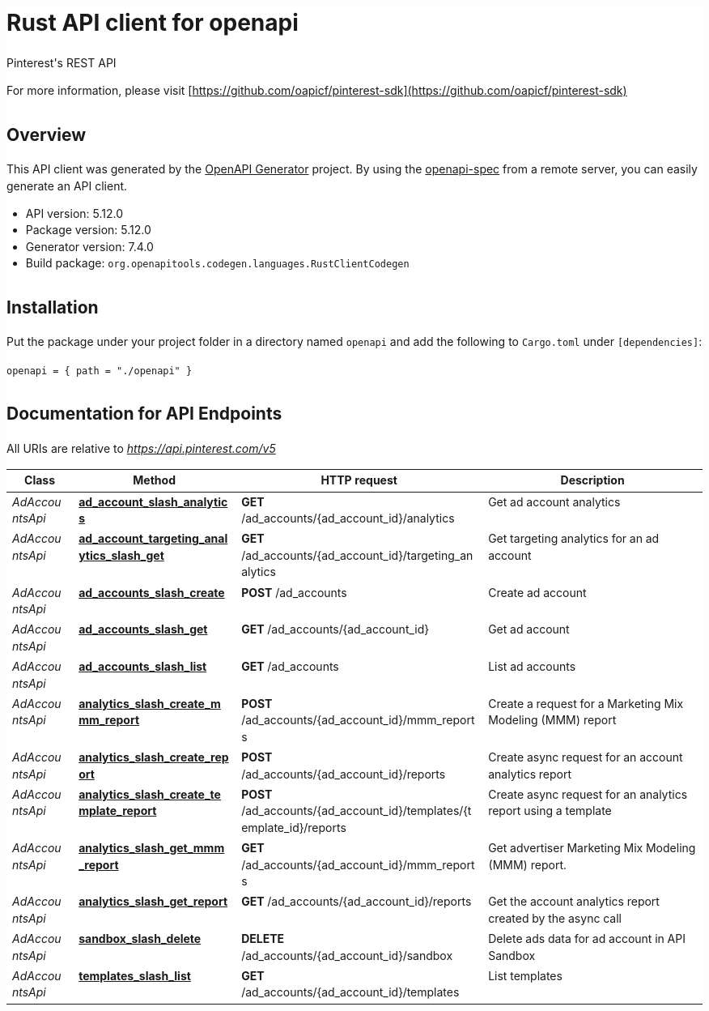 # Rust API client for openapi

Pinterest's REST API

For more information, please visit [https://github.com/oapicf/pinterest-sdk](https://github.com/oapicf/pinterest-sdk)

## Overview

This API client was generated by the [OpenAPI Generator](https://openapi-generator.tech) project.  By using the [openapi-spec](https://openapis.org) from a remote server, you can easily generate an API client.

- API version: 5.12.0
- Package version: 5.12.0
- Generator version: 7.4.0
- Build package: `org.openapitools.codegen.languages.RustClientCodegen`

## Installation

Put the package under your project folder in a directory named `openapi` and add the following to `Cargo.toml` under `[dependencies]`:

```
openapi = { path = "./openapi" }
```

## Documentation for API Endpoints

All URIs are relative to *https://api.pinterest.com/v5*

Class | Method | HTTP request | Description
------------ | ------------- | ------------- | -------------
*AdAccountsApi* | [**ad_account_slash_analytics**](docs/AdAccountsApi.md#ad_account_slash_analytics) | **GET** /ad_accounts/{ad_account_id}/analytics | Get ad account analytics
*AdAccountsApi* | [**ad_account_targeting_analytics_slash_get**](docs/AdAccountsApi.md#ad_account_targeting_analytics_slash_get) | **GET** /ad_accounts/{ad_account_id}/targeting_analytics | Get targeting analytics for an ad account
*AdAccountsApi* | [**ad_accounts_slash_create**](docs/AdAccountsApi.md#ad_accounts_slash_create) | **POST** /ad_accounts | Create ad account
*AdAccountsApi* | [**ad_accounts_slash_get**](docs/AdAccountsApi.md#ad_accounts_slash_get) | **GET** /ad_accounts/{ad_account_id} | Get ad account
*AdAccountsApi* | [**ad_accounts_slash_list**](docs/AdAccountsApi.md#ad_accounts_slash_list) | **GET** /ad_accounts | List ad accounts
*AdAccountsApi* | [**analytics_slash_create_mmm_report**](docs/AdAccountsApi.md#analytics_slash_create_mmm_report) | **POST** /ad_accounts/{ad_account_id}/mmm_reports | Create a request for a Marketing Mix Modeling (MMM) report
*AdAccountsApi* | [**analytics_slash_create_report**](docs/AdAccountsApi.md#analytics_slash_create_report) | **POST** /ad_accounts/{ad_account_id}/reports | Create async request for an account analytics report
*AdAccountsApi* | [**analytics_slash_create_template_report**](docs/AdAccountsApi.md#analytics_slash_create_template_report) | **POST** /ad_accounts/{ad_account_id}/templates/{template_id}/reports | Create async request for an analytics report using a template
*AdAccountsApi* | [**analytics_slash_get_mmm_report**](docs/AdAccountsApi.md#analytics_slash_get_mmm_report) | **GET** /ad_accounts/{ad_account_id}/mmm_reports | Get advertiser Marketing Mix Modeling (MMM) report.
*AdAccountsApi* | [**analytics_slash_get_report**](docs/AdAccountsApi.md#analytics_slash_get_report) | **GET** /ad_accounts/{ad_account_id}/reports | Get the account analytics report created by the async call
*AdAccountsApi* | [**sandbox_slash_delete**](docs/AdAccountsApi.md#sandbox_slash_delete) | **DELETE** /ad_accounts/{ad_account_id}/sandbox | Delete ads data for ad account in API Sandbox
*AdAccountsApi* | [**templates_slash_list**](docs/AdAccountsApi.md#templates_slash_list) | **GET** /ad_accounts/{ad_account_id}/templates | List templates